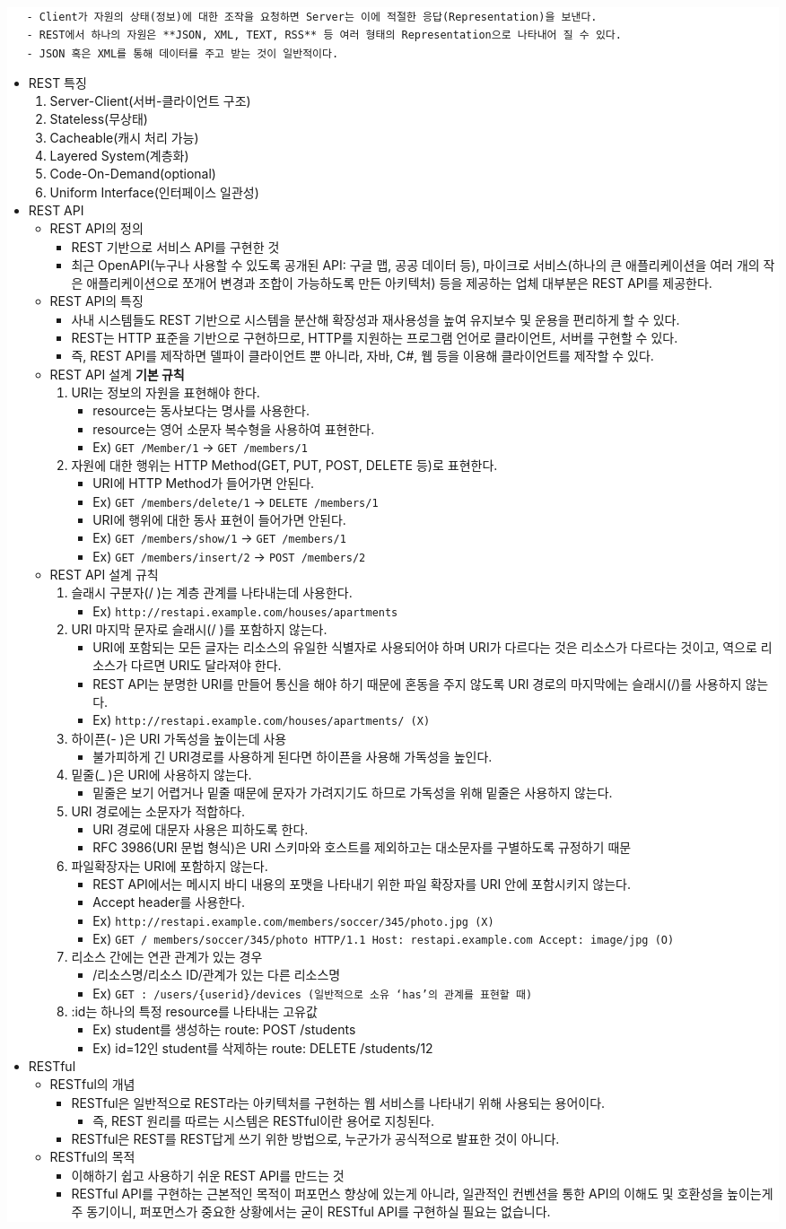        - Client가 자원의 상태(정보)에 대한 조작을 요청하면 Server는 이에 적절한 응답(Representation)을 보낸다.
       - REST에서 하나의 자원은 **JSON, XML, TEXT, RSS** 등 여러 형태의 Representation으로 나타내어 질 수 있다.
       - JSON 혹은 XML를 통해 데이터를 주고 받는 것이 일반적이다.
  - REST 특징
    1. Server-Client(서버-클라이언트 구조)
    2. Stateless(무상태)
    3. Cacheable(캐시 처리 가능)
    4. Layered System(계층화)
    5. Code-On-Demand(optional)
    6. Uniform Interface(인터페이스 일관성)
- REST API
  - REST API의 정의
    - REST 기반으로 서비스 API를 구현한 것
    - 최근 OpenAPI(누구나 사용할 수 있도록 공개된 API: 구글 맵, 공공 데이터 등), 마이크로 서비스(하나의 큰 애플리케이션을 여러 개의 작은 애플리케이션으로 쪼개어 변경과 조합이 가능하도록 만든 아키텍처) 등을 제공하는 업체 대부분은 REST API를 제공한다.
  - REST API의 특징
    - 사내 시스템들도 REST 기반으로 시스템을 분산해 확장성과 재사용성을 높여 유지보수 및 운용을 편리하게 할 수 있다.
    - REST는 HTTP 표준을 기반으로 구현하므로, HTTP를 지원하는 프로그램 언어로 클라이언트, 서버를 구현할 수 있다.
    - 즉, REST API를 제작하면 델파이 클라이언트 뿐 아니라, 자바, C#, 웹 등을 이용해 클라이언트를 제작할 수 있다.
  - REST API 설계 **기본 규칙**
    1. URI는 정보의 자원을 표현해야 한다.
       - resource는 동사보다는 명사를 사용한다.
       - resource는 영어 소문자 복수형을 사용하여 표현한다.
       - Ex) `GET /Member/1` -> `GET /members/1`
    2. 자원에 대한 행위는 HTTP Method(GET, PUT, POST, DELETE 등)로 표현한다.
       - URI에 HTTP Method가 들어가면 안된다.
       - Ex) `GET /members/delete/1` -> `DELETE /members/1`
       - URI에 행위에 대한 동사 표현이 들어가면 안된다.
       - Ex) `GET /members/show/1` -> `GET /members/1`
       - Ex) `GET /members/insert/2` -> `POST /members/2`
  - REST API 설계 규칙
    1. 슬래시 구분자(/ )는 계층 관계를 나타내는데 사용한다.
       - Ex) `http://restapi.example.com/houses/apartments`
    2. URI 마지막 문자로 슬래시(/ )를 포함하지 않는다.
       - URI에 포함되는 모든 글자는 리소스의 유일한 식별자로 사용되어야 하며 URI가 다르다는 것은 리소스가 다르다는 것이고, 역으로 리소스가 다르면 URI도 달라져야 한다.
       - REST API는 분명한 URI를 만들어 통신을 해야 하기 때문에 혼동을 주지 않도록 URI 경로의 마지막에는 슬래시(/)를 사용하지 않는다.
       - Ex) `http://restapi.example.com/houses/apartments/ (X)`
    3. 하이픈(- )은 URI 가독성을 높이는데 사용
       - 불가피하게 긴 URI경로를 사용하게 된다면 하이픈을 사용해 가독성을 높인다.
    4. 밑줄(\_ )은 URI에 사용하지 않는다.
       - 밑줄은 보기 어렵거나 밑줄 때문에 문자가 가려지기도 하므로 가독성을 위해 밑줄은 사용하지 않는다.
    5. URI 경로에는 소문자가 적합하다.
       - URI 경로에 대문자 사용은 피하도록 한다.
       - RFC 3986(URI 문법 형식)은 URI 스키마와 호스트를 제외하고는 대소문자를 구별하도록 규정하기 때문
    6. 파일확장자는 URI에 포함하지 않는다.
       - REST API에서는 메시지 바디 내용의 포맷을 나타내기 위한 파일 확장자를 URI 안에 포함시키지 않는다.
       - Accept header를 사용한다.
       - Ex) `http://restapi.example.com/members/soccer/345/photo.jpg (X)`
       - Ex) `GET / members/soccer/345/photo HTTP/1.1 Host: restapi.example.com Accept: image/jpg (O)`
    7. 리소스 간에는 연관 관계가 있는 경우
       - /리소스명/리소스 ID/관계가 있는 다른 리소스명
       - Ex) `GET : /users/{userid}/devices (일반적으로 소유 ‘has’의 관계를 표현할 때)`
    8. :id는 하나의 특정 resource를 나타내는 고유값
       - Ex) student를 생성하는 route: POST /students
       - Ex) id=12인 student를 삭제하는 route: DELETE /students/12
- RESTful
  - RESTful의 개념
    - RESTful은 일반적으로 REST라는 아키텍처를 구현하는 웹 서비스를 나타내기 위해 사용되는 용어이다.
      - 즉, REST 원리를 따르는 시스템은 RESTful이란 용어로 지칭된다.
    - RESTful은 REST를 REST답게 쓰기 위한 방법으로, 누군가가 공식적으로 발표한 것이 아니다.
  - RESTful의 목적
    - 이해하기 쉽고 사용하기 쉬운 REST API를 만드는 것
    - RESTful API를 구현하는 근본적인 목적이 퍼포먼스 향상에 있는게 아니라, 일관적인 컨벤션을 통한 API의 이해도 및 호환성을 높이는게 주 동기이니, 퍼포먼스가 중요한 상황에서는 굳이 RESTful API를 구현하실 필요는 없습니다.
